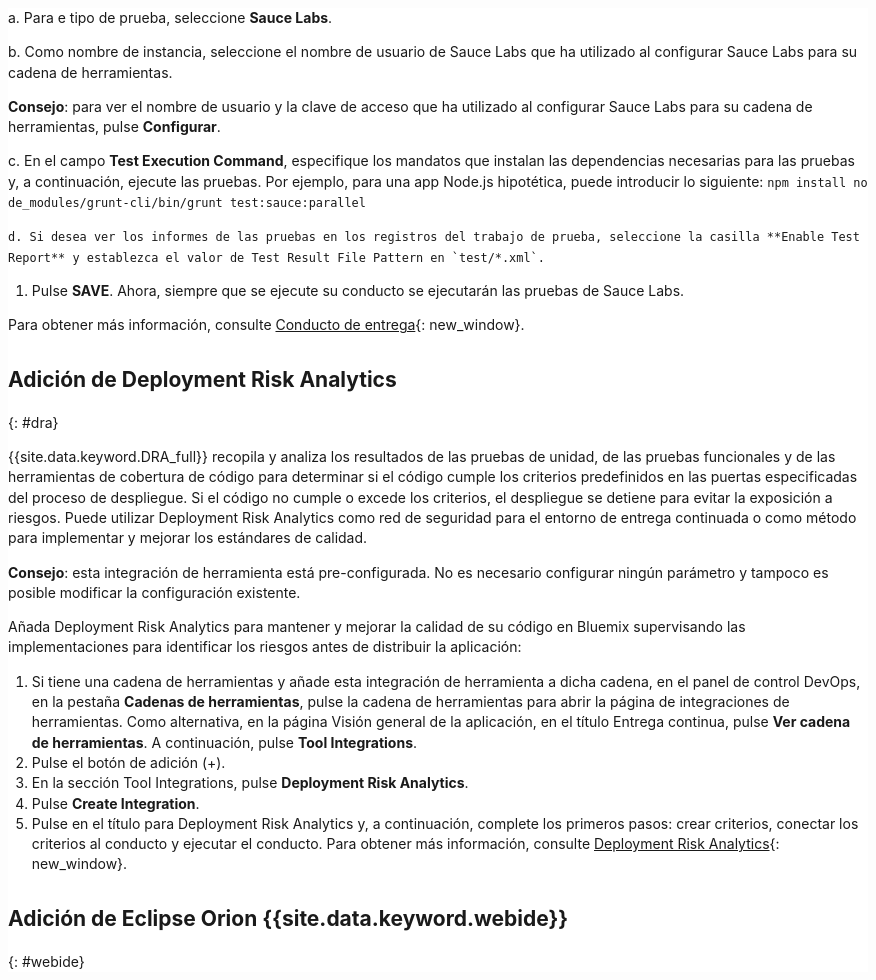   a. Para e tipo de prueba, seleccione **Sauce Labs**.
  
  b. Como nombre de instancia, seleccione el nombre de usuario de Sauce Labs que ha utilizado al configurar Sauce Labs para su cadena de herramientas.  
  
   **Consejo**: para ver el nombre de usuario y la clave de acceso que ha utilizado al configurar Sauce Labs para su cadena de herramientas, pulse **Configurar**. 
  
  c. En el campo **Test Execution Command**, especifique los mandatos que instalan las dependencias necesarias para las pruebas y, a continuación, ejecute las pruebas. Por ejemplo, para una app Node.js hipotética, puede introducir lo siguiente: 
     ```
     npm install
     node_modules/grunt-cli/bin/grunt test:sauce:parallel
     ```
  
    d. Si desea ver los informes de las pruebas en los registros del trabajo de prueba, seleccione la casilla **Enable Test Report** y establezca el valor de Test Result File Pattern en `test/*.xml`.
  
1. Pulse **SAVE**. Ahora, siempre que se ejecute su conducto se ejecutarán las pruebas de Sauce Labs. 

Para obtener más información, consulte [Conducto de entrega](https://www.ibm.com/devops/method/content/deliver/tool_build_and_deploy/){: new_window}.

## Adición de Deployment Risk Analytics
{: #dra}

{{site.data.keyword.DRA_full}} recopila y analiza los resultados de las pruebas de unidad, de las pruebas funcionales y de las herramientas de cobertura de código para determinar si el código cumple los criterios predefinidos en las puertas especificadas del proceso de despliegue. Si el código no cumple o excede los criterios, el despliegue se detiene para evitar la exposición a riesgos. Puede utilizar Deployment Risk Analytics como red de seguridad para el entorno de entrega continuada o como método para implementar y mejorar los estándares de calidad.  

 **Consejo**: esta integración de herramienta está pre-configurada. No es necesario configurar ningún parámetro y tampoco es posible modificar la configuración existente. 
 
Añada Deployment Risk Analytics para mantener y mejorar la calidad de su código en Bluemix supervisando las implementaciones para identificar los riesgos antes de distribuir la aplicación: 

1. Si tiene una cadena de herramientas y añade esta integración de herramienta a dicha cadena, en el panel de control DevOps, en la pestaña **Cadenas de herramientas**, pulse la cadena de herramientas para abrir la página de integraciones de herramientas. Como alternativa, en la página Visión general de la aplicación, en el título Entrega continua, pulse **Ver cadena de herramientas**. A continuación, pulse **Tool Integrations**. 
1. Pulse el botón de adición (+).
1. En la sección Tool Integrations, pulse **Deployment Risk Analytics**. 
1. Pulse **Create Integration**.
1. Pulse en el título para Deployment Risk Analytics y, a continuación, complete los primeros pasos: crear criterios, conectar los criterios al conducto y ejecutar el conducto. Para obtener más información, consulte [Deployment Risk Analytics](https://www.ibm.com/devops/method/content/deliver/tool_deployment_risk_analytics/){: new_window}.

## Adición de Eclipse Orion {{site.data.keyword.webide}}
{: #webide}
